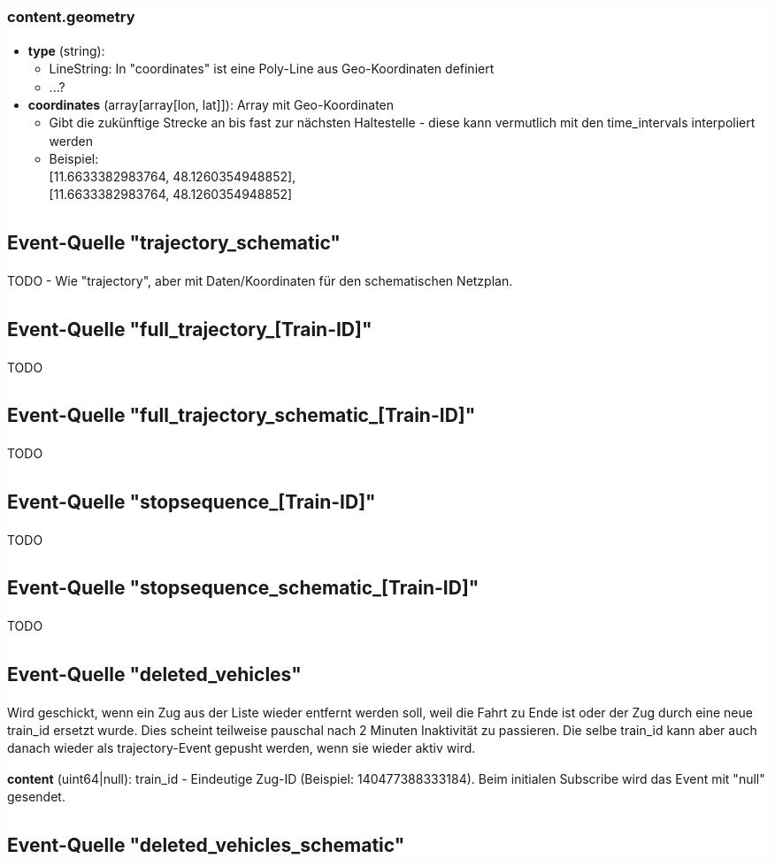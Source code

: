 ### content.geometry

- **type** (string):
    - LineString: In "coordinates" ist eine Poly-Line aus Geo-Koordinaten definiert
    - ...?
- **coordinates** (array[array[lon, lat]]): Array mit Geo-Koordinaten
    - Gibt die zukünftige Strecke an bis fast zur nächsten Haltestelle - diese kann vermutlich
      mit den time_intervals interpoliert werden
    - Beispiel:  
    [11.6633382983764, 48.1260354948852],  
    [11.6633382983764, 48.1260354948852]


Event-Quelle "trajectory_schematic"
-----------------------------------

TODO - Wie "trajectory", aber mit Daten/Koordinaten für den schematischen Netzplan.


Event-Quelle "full_trajectory_\[Train-ID]"
------------------------------------------

TODO


Event-Quelle "full_trajectory_schematic_\[Train-ID]"
------------------------------------------

TODO


Event-Quelle "stopsequence_\[Train-ID]"
---------------------------------------

TODO


Event-Quelle "stopsequence_schematic_\[Train-ID]"
-------------------------------------------------

TODO


Event-Quelle "deleted_vehicles"
-------------------------------

Wird geschickt, wenn ein Zug aus der Liste wieder entfernt werden soll, weil die Fahrt zu Ende ist
oder der Zug durch eine neue train_id ersetzt wurde. Dies scheint teilweise pauschal nach 2 Minuten
Inaktivität zu passieren. Die selbe train_id kann aber auch danach wieder als trajectory-Event gepusht
werden, wenn sie wieder aktiv wird.

**content** (uint64|null): train_id - Eindeutige Zug-ID (Beispiel: 140477388333184). Beim initialen
Subscribe wird das Event mit "null" gesendet.


Event-Quelle "deleted_vehicles_schematic"
-----------------------------------------
